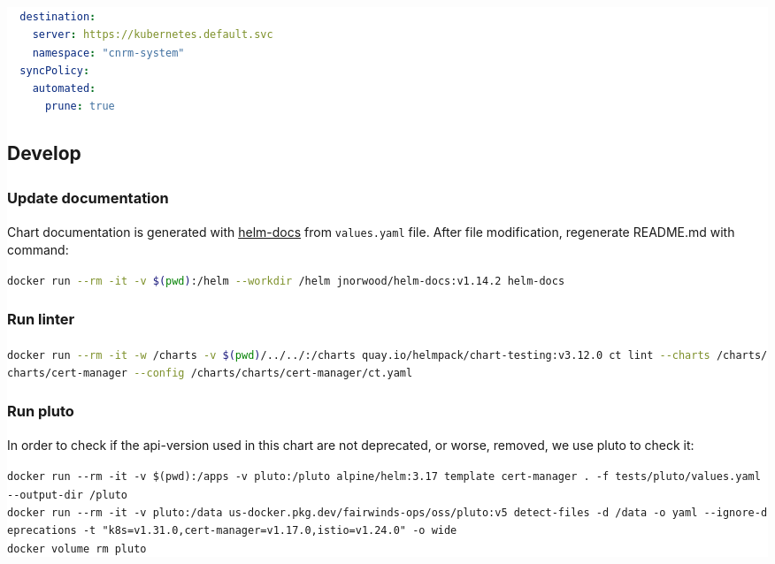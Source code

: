 ```yaml
  destination:
    server: https://kubernetes.default.svc
    namespace: "cnrm-system"
  syncPolicy:
    automated:
      prune: true
```

## Develop

### Update documentation

Chart documentation is generated with [helm-docs](https://github.com/norwoodj/helm-docs) from `values.yaml` file.
After file modification, regenerate README.md with command:

```bash
docker run --rm -it -v $(pwd):/helm --workdir /helm jnorwood/helm-docs:v1.14.2 helm-docs
```

### Run linter

```bash
docker run --rm -it -w /charts -v $(pwd)/../../:/charts quay.io/helmpack/chart-testing:v3.12.0 ct lint --charts /charts/charts/cert-manager --config /charts/charts/cert-manager/ct.yaml
```

### Run pluto

In order to check if the api-version used in this chart are not deprecated, or worse, removed, we use pluto to check it:

```
docker run --rm -it -v $(pwd):/apps -v pluto:/pluto alpine/helm:3.17 template cert-manager . -f tests/pluto/values.yaml --output-dir /pluto
docker run --rm -it -v pluto:/data us-docker.pkg.dev/fairwinds-ops/oss/pluto:v5 detect-files -d /data -o yaml --ignore-deprecations -t "k8s=v1.31.0,cert-manager=v1.17.0,istio=v1.24.0" -o wide
docker volume rm pluto
```

